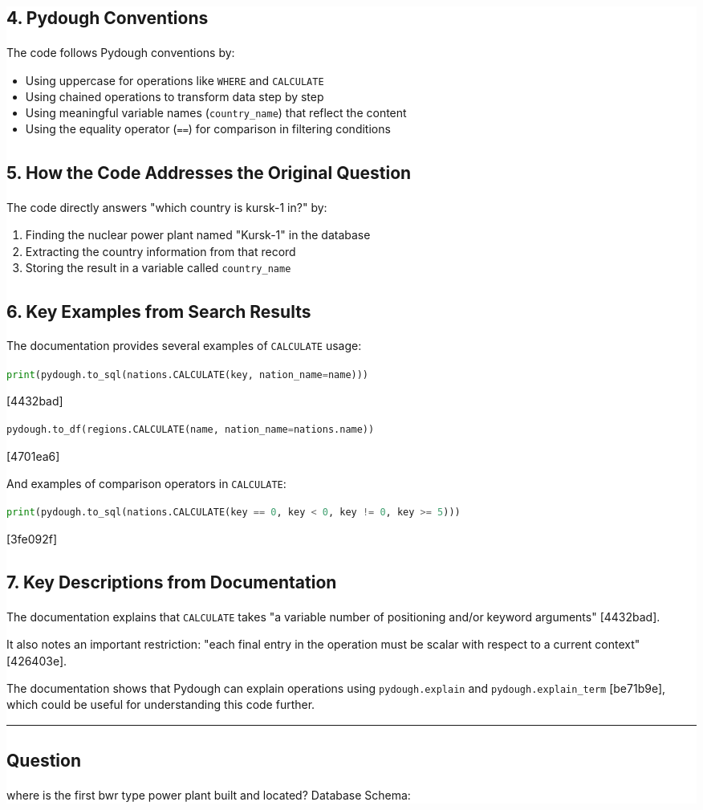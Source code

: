 ## 4. Pydough Conventions

The code follows Pydough conventions by:
- Using uppercase for operations like `WHERE` and `CALCULATE`
- Using chained operations to transform data step by step
- Using meaningful variable names (`country_name`) that reflect the content
- Using the equality operator (`==`) for comparison in filtering conditions

## 5. How the Code Addresses the Original Question

The code directly answers "which country is kursk-1 in?" by:
1. Finding the nuclear power plant named "Kursk-1" in the database
2. Extracting the country information from that record
3. Storing the result in a variable called `country_name`

## 6. Key Examples from Search Results

The documentation provides several examples of `CALCULATE` usage:

```python
print(pydough.to_sql(nations.CALCULATE(key, nation_name=name)))
```
[4432bad]

```python
pydough.to_df(regions.CALCULATE(name, nation_name=nations.name))
```
[4701ea6]

And examples of comparison operators in `CALCULATE`:
```python
print(pydough.to_sql(nations.CALCULATE(key == 0, key < 0, key != 0, key >= 5)))
```
[3fe092f]

## 7. Key Descriptions from Documentation

The documentation explains that `CALCULATE` takes "a variable number of positioning and/or keyword arguments" [4432bad].

It also notes an important restriction: "each final entry in the operation must be scalar with respect to a current context" [426403e].

The documentation shows that Pydough can explain operations using `pydough.explain` and `pydough.explain_term` [be71b9e], which could be useful for understanding this code further.

---

## Question
where is the first bwr type power plant built and located?
Database Schema: